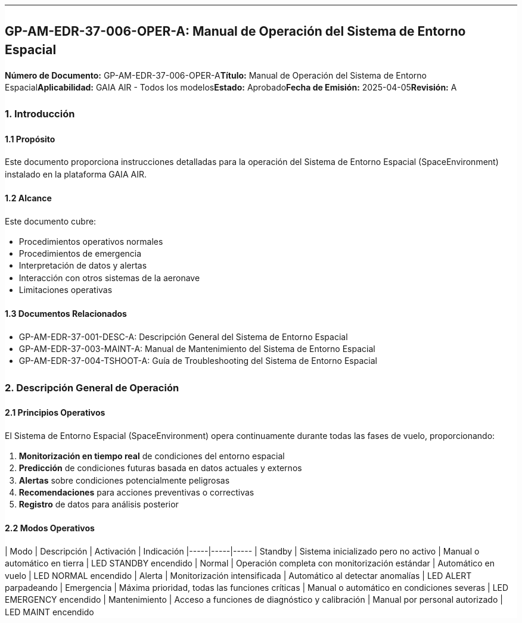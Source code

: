 
---

## GP-AM-EDR-37-006-OPER-A: Manual de Operación del Sistema de Entorno Espacial

**Número de Documento:** GP-AM-EDR-37-006-OPER-A**Título:** Manual de Operación del Sistema de Entorno Espacial**Aplicabilidad:** GAIA AIR - Todos los modelos**Estado:** Aprobado**Fecha de Emisión:** 2025-04-05**Revisión:** A

### 1. Introducción

#### 1.1 Propósito

Este documento proporciona instrucciones detalladas para la operación del Sistema de Entorno Espacial (SpaceEnvironment) instalado en la plataforma GAIA AIR.

#### 1.2 Alcance

Este documento cubre:

- Procedimientos operativos normales
- Procedimientos de emergencia
- Interpretación de datos y alertas
- Interacción con otros sistemas de la aeronave
- Limitaciones operativas


#### 1.3 Documentos Relacionados

- GP-AM-EDR-37-001-DESC-A: Descripción General del Sistema de Entorno Espacial
- GP-AM-EDR-37-003-MAINT-A: Manual de Mantenimiento del Sistema de Entorno Espacial
- GP-AM-EDR-37-004-TSHOOT-A: Guía de Troubleshooting del Sistema de Entorno Espacial


### 2. Descripción General de Operación

#### 2.1 Principios Operativos

El Sistema de Entorno Espacial (SpaceEnvironment) opera continuamente durante todas las fases de vuelo, proporcionando:

1. **Monitorización en tiempo real** de condiciones del entorno espacial
2. **Predicción** de condiciones futuras basada en datos actuales y externos
3. **Alertas** sobre condiciones potencialmente peligrosas
4. **Recomendaciones** para acciones preventivas o correctivas
5. **Registro** de datos para análisis posterior


#### 2.2 Modos Operativos

| Modo | Descripción | Activación | Indicación
|-----|-----|-----
| Standby | Sistema inicializado pero no activo | Manual o automático en tierra | LED STANDBY encendido
| Normal | Operación completa con monitorización estándar | Automático en vuelo | LED NORMAL encendido
| Alerta | Monitorización intensificada | Automático al detectar anomalías | LED ALERT parpadeando
| Emergencia | Máxima prioridad, todas las funciones críticas | Manual o automático en condiciones severas | LED EMERGENCY encendido
| Mantenimiento | Acceso a funciones de diagnóstico y calibración | Manual por personal autorizado | LED MAINT encendido
